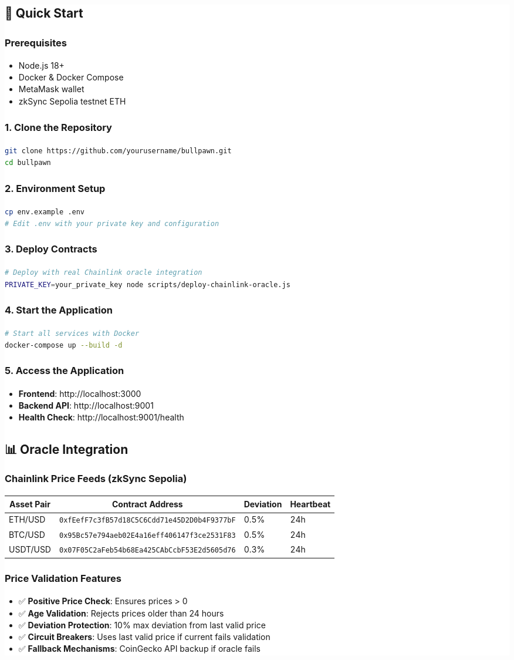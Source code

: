 ## 🚀 Quick Start

### Prerequisites
- Node.js 18+
- Docker & Docker Compose
- MetaMask wallet
- zkSync Sepolia testnet ETH

### 1. Clone the Repository
```bash
git clone https://github.com/yourusername/bullpawn.git
cd bullpawn
```

### 2. Environment Setup
```bash
cp env.example .env
# Edit .env with your private key and configuration
```

### 3. Deploy Contracts
```bash
# Deploy with real Chainlink oracle integration
PRIVATE_KEY=your_private_key node scripts/deploy-chainlink-oracle.js
```

### 4. Start the Application
```bash
# Start all services with Docker
docker-compose up --build -d
```

### 5. Access the Application
- **Frontend**: http://localhost:3000
- **Backend API**: http://localhost:9001
- **Health Check**: http://localhost:9001/health

## 📊 Oracle Integration

### Chainlink Price Feeds (zkSync Sepolia)
| Asset Pair | Contract Address | Deviation | Heartbeat |
|------------|------------------|-----------|-----------|
| ETH/USD | `0xfEefF7c3fB57d18C5C6Cdd71e45D2D0b4F9377bF` | 0.5% | 24h |
| BTC/USD | `0x95Bc57e794aeb02E4a16eff406147f3ce2531F83` | 0.5% | 24h |
| USDT/USD | `0x07F05C2aFeb54b68Ea425CAbCcbF53E2d5605d76` | 0.3% | 24h |

### Price Validation Features
- ✅ **Positive Price Check**: Ensures prices > 0
- ✅ **Age Validation**: Rejects prices older than 24 hours
- ✅ **Deviation Protection**: 10% max deviation from last valid price
- ✅ **Circuit Breakers**: Uses last valid price if current fails validation
- ✅ **Fallback Mechanisms**: CoinGecko API backup if oracle fails

